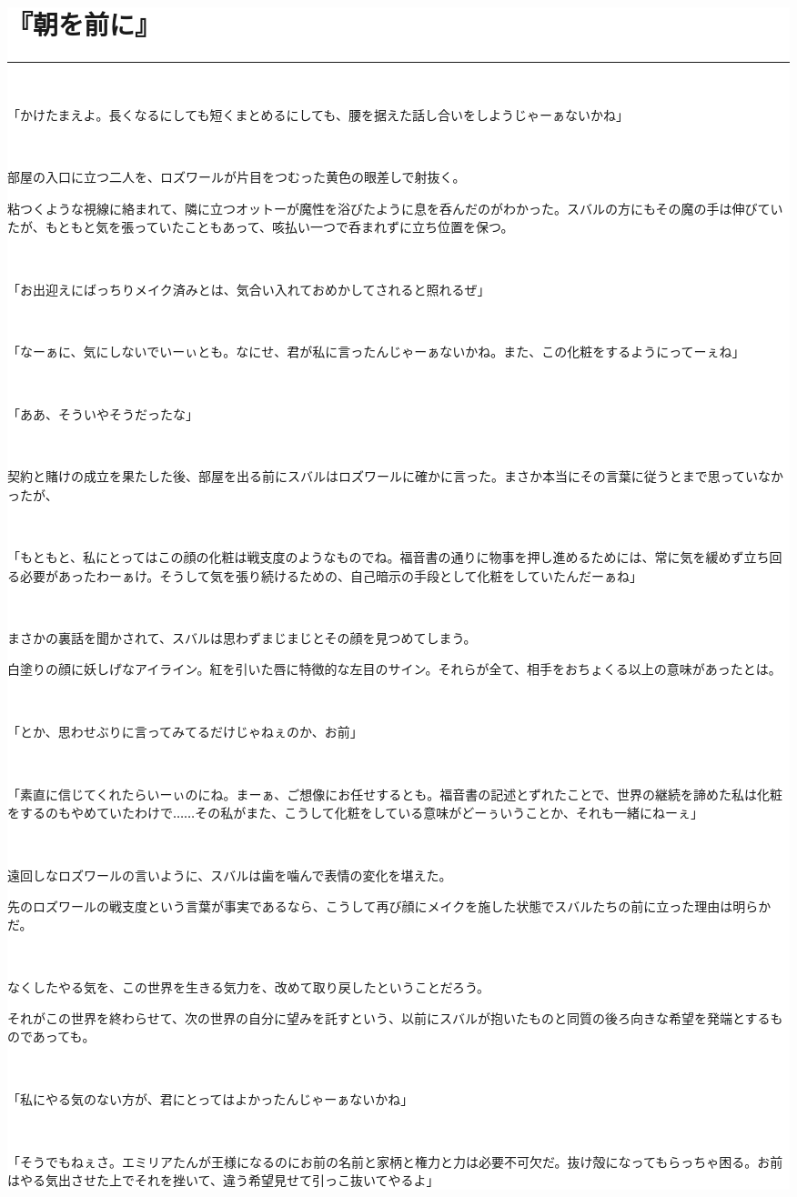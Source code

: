 # 『朝を前に』

------

　

「かけたまえよ。長くなるにしても短くまとめるにしても、腰を据えた話し合いをしようじゃーぁないかね」

　

部屋の入口に立つ二人を、ロズワールが片目をつむった黄色の眼差しで射抜く。

粘つくような視線に絡まれて、隣に立つオットーが魔性を浴びたように息を呑んだのがわかった。スバルの方にもその魔の手は伸びていたが、もともと気を張っていたこともあって、咳払い一つで呑まれずに立ち位置を保つ。

　

「お出迎えにばっちりメイク済みとは、気合い入れておめかしてされると照れるぜ」

　

「なーぁに、気にしないでいーぃとも。なにせ、君が私に言ったんじゃーぁないかね。また、この化粧をするようにってーぇね」

　

「ああ、そういやそうだったな」

　

契約と賭けの成立を果たした後、部屋を出る前にスバルはロズワールに確かに言った。まさか本当にその言葉に従うとまで思っていなかったが、

　

「もともと、私にとってはこの顔の化粧は戦支度のようなものでね。福音書の通りに物事を押し進めるためには、常に気を緩めず立ち回る必要があったわーぁけ。そうして気を張り続けるための、自己暗示の手段として化粧をしていたんだーぁね」

　

まさかの裏話を聞かされて、スバルは思わずまじまじとその顔を見つめてしまう。

白塗りの顔に妖しげなアイライン。紅を引いた唇に特徴的な左目のサイン。それらが全て、相手をおちょくる以上の意味があったとは。

　

「とか、思わせぶりに言ってみてるだけじゃねぇのか、お前」

　

「素直に信じてくれたらいーぃのにね。まーぁ、ご想像にお任せするとも。福音書の記述とずれたことで、世界の継続を諦めた私は化粧をするのもやめていたわけで……その私がまた、こうして化粧をしている意味がどーぅいうことか、それも一緒にねーぇ」

　

遠回しなロズワールの言いように、スバルは歯を噛んで表情の変化を堪えた。

先のロズワールの戦支度という言葉が事実であるなら、こうして再び顔にメイクを施した状態でスバルたちの前に立った理由は明らかだ。

　

なくしたやる気を、この世界を生きる気力を、改めて取り戻したということだろう。

それがこの世界を終わらせて、次の世界の自分に望みを託すという、以前にスバルが抱いたものと同質の後ろ向きな希望を発端とするものであっても。

　

「私にやる気のない方が、君にとってはよかったんじゃーぁないかね」

　

「そうでもねぇさ。エミリアたんが王様になるのにお前の名前と家柄と権力と力は必要不可欠だ。抜け殻になってもらっちゃ困る。お前はやる気出させた上でそれを挫いて、違う希望見せて引っこ抜いてやるよ」
